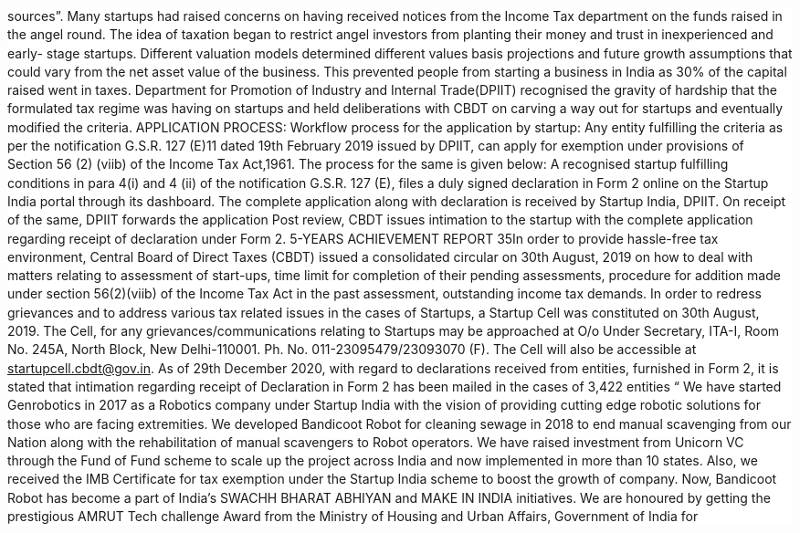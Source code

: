 sources”. Many startups had raised concerns on having received notices from the Income Tax department on the
funds raised in the angel round.
The idea of taxation began to restrict angel investors from planting their money and trust in inexperienced and early\-
stage startups. Different valuation models determined different values basis projections and future growth assumptions
that could vary from the net asset value of the business. This prevented people from starting a business in India as
30% of the capital raised went in taxes. Department for Promotion of Industry and Internal Trade(DPIIT) recognised the
gravity of hardship that the formulated tax regime was having on startups and held deliberations with CBDT on carving
a way out for startups and eventually modified the criteria.
APPLICATION PROCESS:
Workflow process for the application by startup:
Any entity fulfilling the criteria as per the notification G.S.R. 127 (E)11 dated 19th February 2019 issued by DPIIT, can apply for
exemption under provisions of Section 56 (2\) (viib) of the Income Tax Act,1961\. The process for the same is given below:
A recognised startup fulfilling conditions in para 4(i)
and 4 (ii) of the notification G.S.R. 127 (E), files a duly
signed declaration in Form 2 online on the Startup
India portal through its dashboard.
The complete application along with declaration is
received by Startup India, DPIIT.
On receipt of the same, DPIIT forwards the application
Post review, CBDT issues intimation to the startup
with the complete application regarding receipt of
declaration under Form 2\.
5\-YEARS ACHIEVEMENT REPORT 35In order to provide hassle\-free tax environment, Central Board of Direct Taxes (CBDT) issued a consolidated circular
on 30th August, 2019 on how to deal with matters relating to assessment of start\-ups, time limit for completion of
their pending assessments, procedure for addition made under section 56(2\)(viib) of the Income Tax Act in the past
assessment, outstanding income tax demands.
In order to redress grievances and to address various tax related issues in the cases of Startups, a Startup Cell was
constituted on 30th August, 2019\. The Cell, for any grievances/communications relating to Startups may be approached
at O/o Under Secretary, ITA\-I, Room No. 245A, North Block, New Delhi\-110001\. Ph. No. 011\-23095479/23093070 (F). The Cell will
also be accessible at startupcell.cbdt@gov.in.
As of 29th December 2020, with regard to declarations received from entities, furnished in Form 2, it is stated that
intimation regarding receipt of Declaration in Form 2 has been mailed in the cases of 3,422 entities
“ We have started Genrobotics in 2017 as a Robotics company under Startup India with the vision of providing
cutting edge robotic solutions for those who are facing extremities. We developed Bandicoot Robot for cleaning
sewage in 2018 to end manual scavenging from our Nation along with the rehabilitation of manual scavengers
to Robot operators. We have raised investment from Unicorn VC through the Fund of Fund scheme to scale up
the project across India and now implemented in more than 10 states. Also, we received the IMB Certificate for
tax exemption under the Startup India scheme to boost the growth of company. Now, Bandicoot Robot has
become a part of India’s SWACHH BHARAT ABHIYAN and MAKE IN INDIA initiatives. We are honoured by getting the
prestigious AMRUT Tech challenge Award from the Ministry of Housing and Urban Affairs, Government of India for